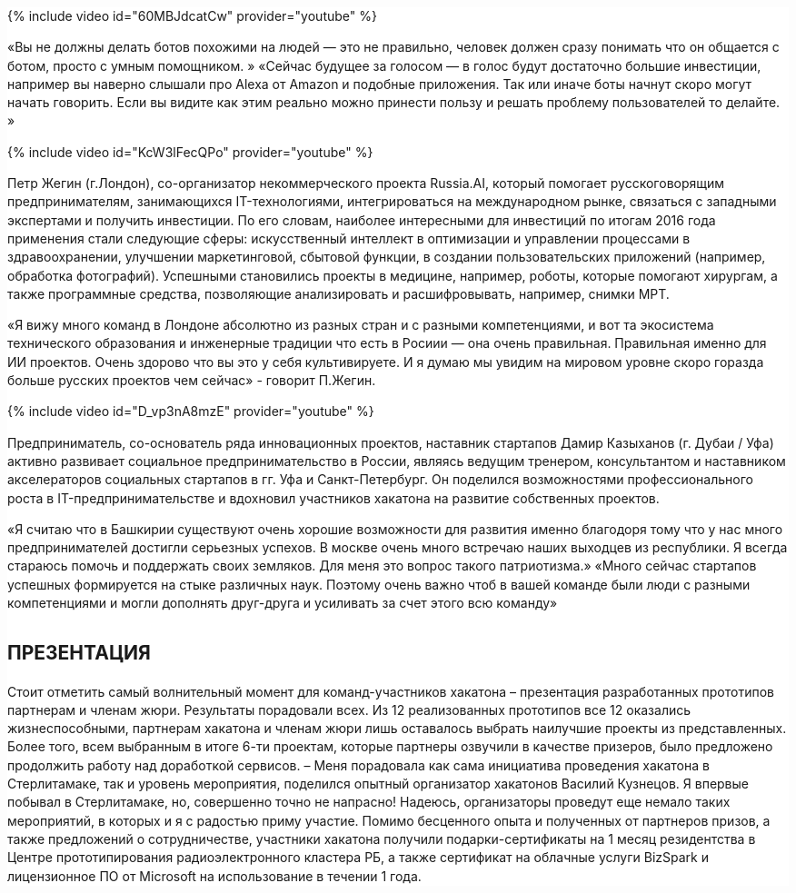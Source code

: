 {% include video id="60MBJdcatCw" provider="youtube" %}

«Вы не должны делать ботов похожими на людей — это не правильно, человек должен сразу понимать что он общается с ботом, просто с умным помощником. »
«Сейчас будущее за голосом — в голос будут достаточно большие инвестиции, например вы наверно слышали про Alexa от Amazon и подобные приложения.  Так или иначе боты начнут скоро могут начать говорить. Если вы видите как этим реально можно принести пользу и решать проблему пользователей то делайте. »

{% include video id="KcW3lFecQPo" provider="youtube" %}

Петр Жегин (г.Лондон), со-организатор некоммерческого проекта Russia.AI, который помогает русскоговорящим предпринимателям, занимающихся IT-технологиями, интегрироваться на международном рынке, связаться с западными экспертами и получить инвестиции.  По его словам, наиболее интересными для инвестиций по итогам 2016 года  применения стали следующие сферы: искусственный интеллект в оптимизации и управлении процессами в здравоохранении, улучшении маркетинговой, сбытовой функции, в создании пользовательских приложений (например, обработка фотографий). Успешными становились проекты в медицине, например, роботы, которые помогают хирургам, а также программные средства, позволяющие анализировать и расшифровывать, например, снимки МРТ.

«Я вижу много команд в Лондоне абсолютно из разных стран и с разными компетенциями, и вот та экосистема технического образования и инженерные традиции что есть в Росиии — она очень правильная. Правильная именно для ИИ проектов. Очень здорово что вы это у себя культивируете. И я думаю мы увидим на мировом уровне скоро горазда больше русских проектов чем сейчас» - говорит П.Жегин.

{% include video id="D_vp3nA8mzE" provider="youtube" %}

Предприниматель, со-основатель ряда инновационных проектов, наставник стартапов Дамир Казыханов (г. Дубаи / Уфа) активно развивает социальное предпринимательство в России, являясь ведущим тренером, консультантом и наставником акселераторов социальных стартапов в гг. Уфа и Санкт-Петербург. Он поделился возможностями профессионального роста в IT-предпринимательстве и вдохновил участников хакатона на развитие собственных проектов.

«Я считаю что в Башкирии существуют очень хорошие возможности для развития именно благодоря тому что у нас много предпринимателей достигли серьезных успехов. В москве очень много встречаю наших выходцев из республики. Я всегда стараюсь помочь и поддержать своих земляков. Для меня это вопрос такого патриотизма.»
«Много сейчас стартапов успешных формируется на стыке различных наук. Поэтому очень важно чтоб в вашей команде были люди с разными компетенциями и могли дополнять друг-друга и усиливать за счет этого всю команду»

## ПРЕЗЕНТАЦИЯ

Стоит отметить самый волнительный момент  для команд-участников хакатона – презентация разработанных прототипов партнерам и членам жюри. Результаты порадовали всех. Из 12 реализованных прототипов все 12 оказались жизнеспособными, партнерам хакатона  и членам жюри лишь оставалось выбрать наилучшие проекты из представленных. Более того, всем выбранным в итоге 6-ти проектам, которые партнеры озвучили в качестве призеров, было предложено продолжить работу над доработкой сервисов.
– Меня порадовала как сама инициатива проведения хакатона в Стерлитамаке, так и уровень мероприятия, поделился опытный организатор хакатонов Василий Кузнецов. Я впервые побывал в Стерлитамаке, но, совершенно точно не напрасно! Надеюсь, организаторы проведут еще немало таких мероприятий, в которых и я с радостью приму участие.
Помимо бесценного опыта и полученных от партнеров призов, а также предложений о сотрудничестве, участники хакатона получили подарки-сертификаты на 1 месяц резидентства в Центре прототипирования радиоэлектронного кластера РБ, а также  сертификат на облачные услуги BizSpark и лицензионное ПО от Microsoft на использование в течении 1 года.
